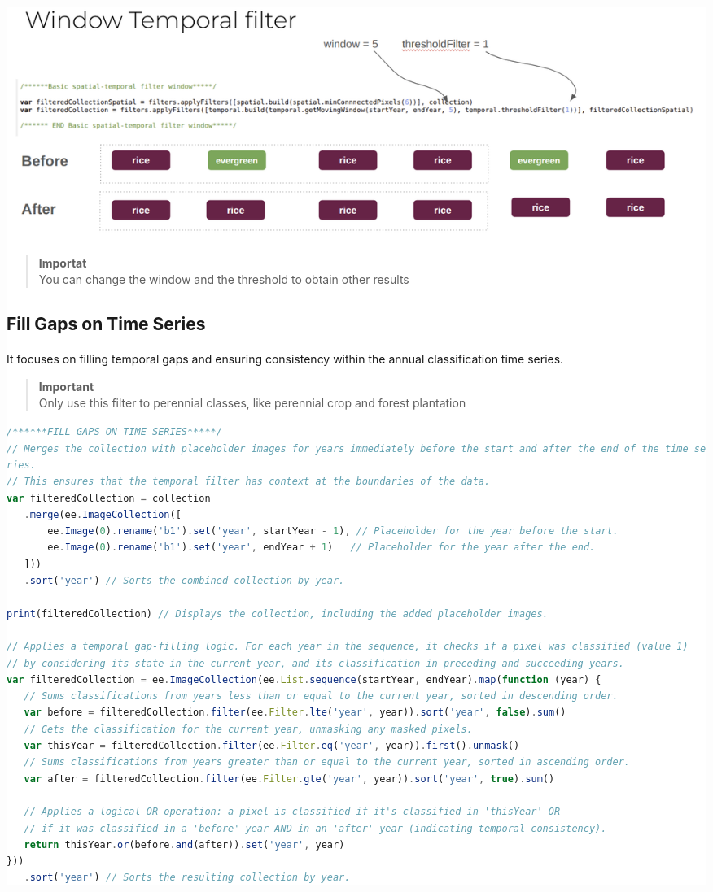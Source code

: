
![alt text](img/step4_window_filter.png)

>**Importat**\
You can change the window and the threshold to obtain other results


## Fill Gaps on Time Series 
It focuses on filling temporal gaps and ensuring consistency within the annual classification time series.
 > **Important**\
 Only use this filter to perennial classes, like perennial crop and forest plantation

 ```javascript
 /******FILL GAPS ON TIME SERIES*****/
// Merges the collection with placeholder images for years immediately before the start and after the end of the time series.
// This ensures that the temporal filter has context at the boundaries of the data.
var filteredCollection = collection
    .merge(ee.ImageCollection([
        ee.Image(0).rename('b1').set('year', startYear - 1), // Placeholder for the year before the start.
        ee.Image(0).rename('b1').set('year', endYear + 1)   // Placeholder for the year after the end.
    ]))
    .sort('year') // Sorts the combined collection by year.

print(filteredCollection) // Displays the collection, including the added placeholder images.

// Applies a temporal gap-filling logic. For each year in the sequence, it checks if a pixel was classified (value 1)
// by considering its state in the current year, and its classification in preceding and succeeding years.
var filteredCollection = ee.ImageCollection(ee.List.sequence(startYear, endYear).map(function (year) {
    // Sums classifications from years less than or equal to the current year, sorted in descending order.
    var before = filteredCollection.filter(ee.Filter.lte('year', year)).sort('year', false).sum()
    // Gets the classification for the current year, unmasking any masked pixels.
    var thisYear = filteredCollection.filter(ee.Filter.eq('year', year)).first().unmask()
    // Sums classifications from years greater than or equal to the current year, sorted in ascending order.
    var after = filteredCollection.filter(ee.Filter.gte('year', year)).sort('year', true).sum()

    // Applies a logical OR operation: a pixel is classified if it's classified in 'thisYear' OR
    // if it was classified in a 'before' year AND in an 'after' year (indicating temporal consistency).
    return thisYear.or(before.and(after)).set('year', year)
}))
    .sort('year') // Sorts the resulting collection by year.
 ```